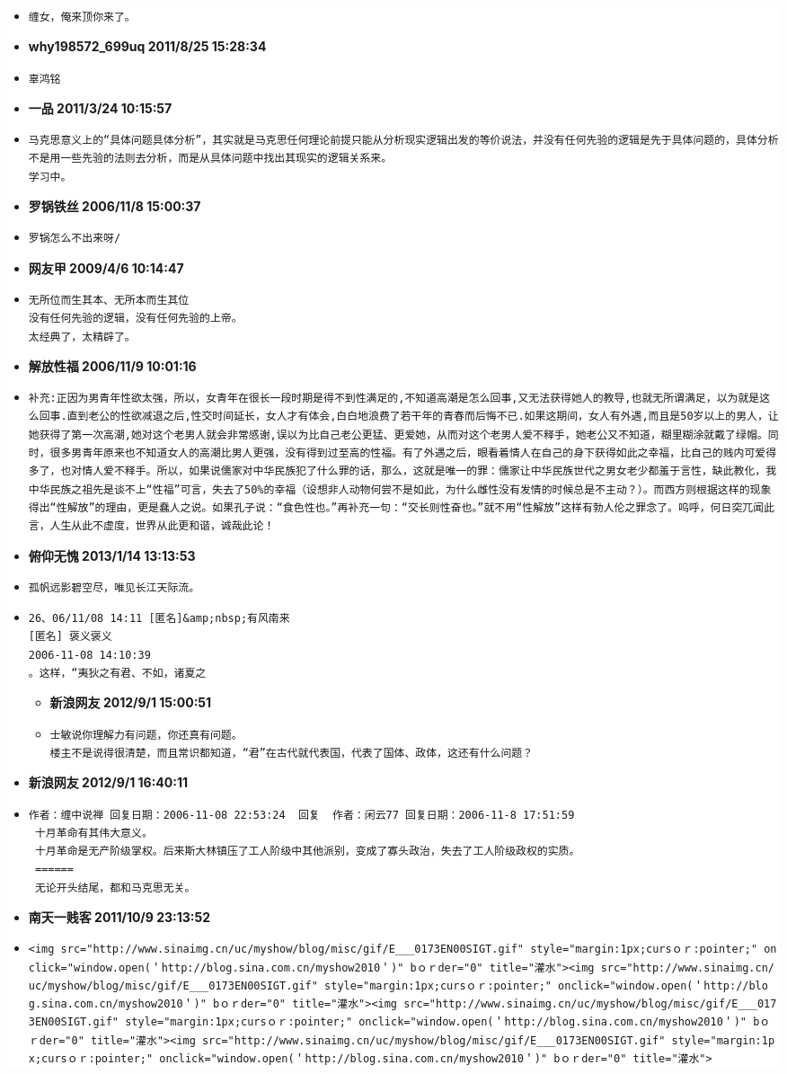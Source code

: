 - ```
  缠女，俺来顶你来了。
  ```
- **why198572_699uq 2011/8/25 15:28:34**
- ```
  辜鸿铭
  ```
- **一品 2011/3/24 10:15:57**
- ```
  马克思意义上的“具体问题具体分析”，其实就是马克思任何理论前提只能从分析现实逻辑出发的等价说法，并没有任何先验的逻辑是先于具体问题的，具体分析不是用一些先验的法则去分析，而是从具体问题中找出其现实的逻辑关系来。
  学习中。
  ```
- **罗锅铁丝 2006/11/8 15:00:37**
- ```
  罗锅怎么不出来呀/
  ```
- **网友甲 2009/4/6 10:14:47**
- ```
  无所位而生其本、无所本而生其位
  没有任何先验的逻辑，没有任何先验的上帝。
  太经典了，太精辟了。
  ```
- **解放性福 2006/11/9 10:01:16**
- ```
  补充:正因为男青年性欲太强，所以，女青年在很长一段时期是得不到性满足的,不知道高潮是怎么回事,又无法获得她人的教导,也就无所谓满足，以为就是这么回事.直到老公的性欲减退之后,性交时间延长，女人才有体会,白白地浪费了若干年的青春而后悔不已.如果这期间，女人有外遇,而且是50岁以上的男人，让她获得了第一次高潮,她对这个老男人就会非常感谢,误以为比自己老公更猛、更爱她，从而对这个老男人爱不释手，她老公又不知道，糊里糊涂就戴了绿帽。同时，很多男青年原来也不知道女人的高潮比男人更强，没有得到过至高的性福。有了外遇之后，眼看着情人在自己的身下获得如此之幸福，比自己的贱内可爱得多了，也对情人爱不释手。所以，如果说儒家对中华民族犯了什么罪的话，那么，这就是唯一的罪：儒家让中华民族世代之男女老少都羞于言性，缺此教化，我中华民族之祖先是谈不上“性福”可言，失去了50%的幸福（设想非人动物何尝不是如此，为什么雌性没有发情的时候总是不主动？）。而西方则根据这样的现象得出“性解放”的理由，更是蠢人之说。如果孔子说：“食色性也。”再补充一句：“交长则性奋也。”就不用“性解放”这样有勃人伦之罪念了。呜呼，何日突兀闻此言，人生从此不虚度，世界从此更和谐，诚哉此论！
  ```
- **俯仰无愧 2013/1/14 13:13:53**
- ```
  孤帆远影碧空尽，唯见长江天际流。
  ```
- ```
  26、06/11/08 14:11 [匿名]&amp;nbsp;有风南来
  [匿名] 褒义褒义 
  2006-11-08 14:10:39 
  。这样，“夷狄之有君、不如，诸夏之 
  ```
   - **新浪网友 2012/9/1 15:00:51**
   - ```
     士敏说你理解力有问题，你还真有问题。
     楼主不是说得很清楚，而且常识都知道，“君”在古代就代表国，代表了国体、政体，这还有什么问题？
     ```
- **新浪网友 2012/9/1 16:40:11**
- ```
  作者：缠中说禅 回复日期：2006-11-08 22:53:24  回复  作者：闲云77 回复日期：2006-11-8 17:51:59  
   十月革命有其伟大意义。
   十月革命是无产阶级掌权。后来斯大林镇压了工人阶级中其他派别，变成了寡头政治，失去了工人阶级政权的实质。
   ======
   无论开头结尾，都和马克思无关。 
  ```
- **南天一贱客 2011/10/9 23:13:52**
- ```
  <img src="http://www.sinaimg.cn/uc/myshow/blog/misc/gif/E___0173EN00SIGT.gif" style="margin:1px;cursｏｒ:pointer;" onclick="window.open(＇http://blog.sina.com.cn/myshow2010＇)" bｏｒder="0" title="灌水"><img src="http://www.sinaimg.cn/uc/myshow/blog/misc/gif/E___0173EN00SIGT.gif" style="margin:1px;cursｏｒ:pointer;" onclick="window.open(＇http://blog.sina.com.cn/myshow2010＇)" bｏｒder="0" title="灌水"><img src="http://www.sinaimg.cn/uc/myshow/blog/misc/gif/E___0173EN00SIGT.gif" style="margin:1px;cursｏｒ:pointer;" onclick="window.open(＇http://blog.sina.com.cn/myshow2010＇)" bｏｒder="0" title="灌水"><img src="http://www.sinaimg.cn/uc/myshow/blog/misc/gif/E___0173EN00SIGT.gif" style="margin:1px;cursｏｒ:pointer;" onclick="window.open(＇http://blog.sina.com.cn/myshow2010＇)" bｏｒder="0" title="灌水">
  ```